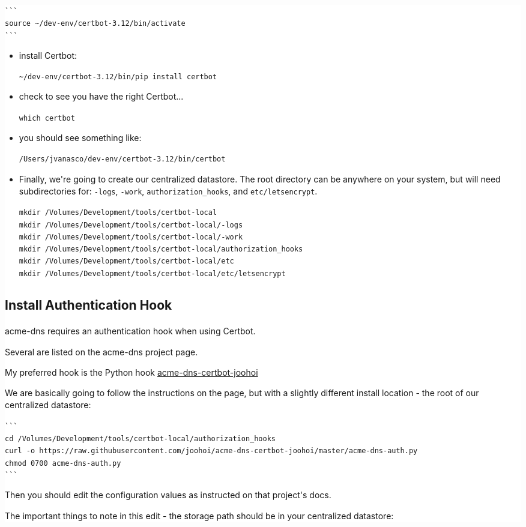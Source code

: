     ```
    source ~/dev-env/certbot-3.12/bin/activate
    ```

* install Certbot:

    ```
    ~/dev-env/certbot-3.12/bin/pip install certbot
    ```

* check to see you have the right Certbot...

    ```
    which certbot
    ```

* you should see something like:

    ```
    /Users/jvanasco/dev-env/certbot-3.12/bin/certbot
    ```

* Finally, we're going to create our centralized datastore. The root directory can be anywhere on your system, but will need subdirectories for: `-logs`, `-work`, `authorization_hooks`, and `etc/letsencrypt`.

    ```
    mkdir /Volumes/Development/tools/certbot-local
    mkdir /Volumes/Development/tools/certbot-local/-logs
    mkdir /Volumes/Development/tools/certbot-local/-work
    mkdir /Volumes/Development/tools/certbot-local/authorization_hooks
    mkdir /Volumes/Development/tools/certbot-local/etc
    mkdir /Volumes/Development/tools/certbot-local/etc/letsencrypt
    ```

## Install Authentication Hook

acme-dns requires an authentication hook when using Certbot.

Several are listed on the acme-dns project page.

My preferred hook is the Python hook [acme-dns-certbot-joohoi](https://github.com/joohoi/acme-dns-certbot-joohoi)

We are basically going to follow the instructions on the page, but with a slightly different install location - the root of our centralized datastore:

    ```
    cd /Volumes/Development/tools/certbot-local/authorization_hooks
    curl -o https://raw.githubusercontent.com/joohoi/acme-dns-certbot-joohoi/master/acme-dns-auth.py
    chmod 0700 acme-dns-auth.py
    ```

Then you should edit the configuration values as instructed on that project's docs.

The important things to note in this edit - the storage path should be in your centralized datastore:
